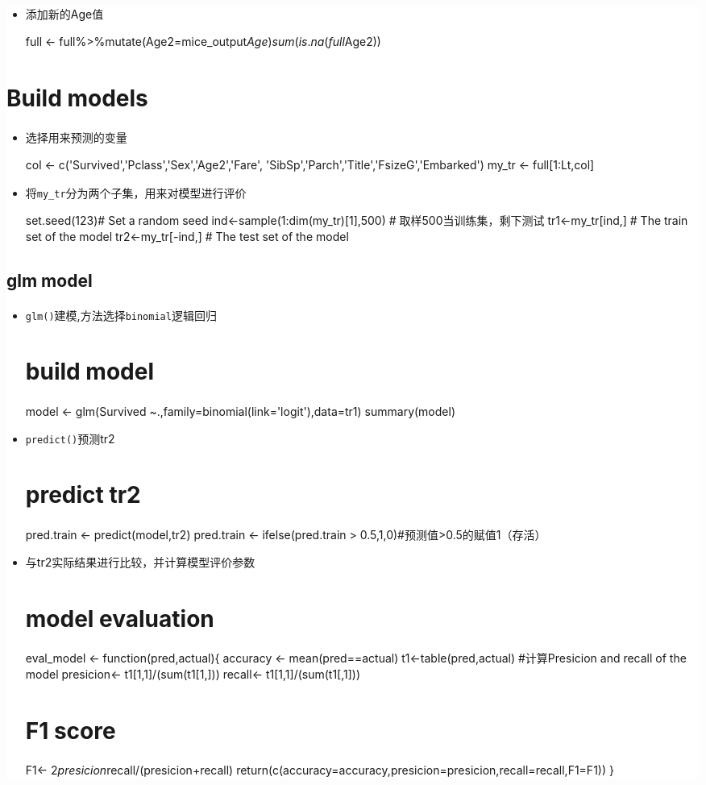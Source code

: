 -   添加新的Age值



    full <- full%>%mutate(Age2=mice_output$Age)
    sum(is.na(full$Age2))

# Build models

-   选择用来预测的变量



    col <- c('Survived','Pclass','Sex','Age2','Fare',
             'SibSp','Parch','Title','FsizeG','Embarked')
    my_tr <- full[1:Lt,col]

-   将`my_tr`分为两个子集，用来对模型进行评价



    set.seed(123)# Set a random seed
    ind<-sample(1:dim(my_tr)[1],500) # 取样500当训练集，剩下测试
    tr1<-my_tr[ind,] # The train set of the model
    tr2<-my_tr[-ind,] # The test set of the model

## glm model

-   `glm()`建模,方法选择`binomial`逻辑回归



    # build model
    model <- glm(Survived ~.,family=binomial(link='logit'),data=tr1)
    summary(model)

-   `predict()`预测tr2



    # predict tr2
    pred.train <- predict(model,tr2)
    pred.train <- ifelse(pred.train > 0.5,1,0)#预测值>0.5的赋值1（存活）

-   与tr2实际结果进行比较，并计算模型评价参数



    # model evaluation
    eval_model <- function(pred,actual){
      accuracy <- mean(pred==actual)
      t1<-table(pred,actual)
      #计算Presicion and recall of the model
      presicion<- t1[1,1]/(sum(t1[1,]))
      recall<- t1[1,1]/(sum(t1[,1]))
      # F1 score
      F1<- 2*presicion*recall/(presicion+recall)
      return(c(accuracy=accuracy,presicion=presicion,recall=recall,F1=F1))
    }

